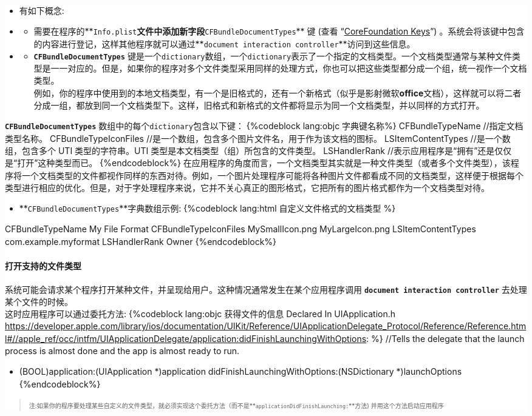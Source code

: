 * 有如下概念:  
* * 需要在程序的**`Info.plist`**文件中添加新字段**`CFBundleDocumentTypes`** 键 (查看 “[CoreFoundation Keys](https://developer.apple.com/library/ios/documentation/General/Reference/InfoPlistKeyReference/Articles/CoreFoundationKeys.html#//apple_ref/doc/uid/TP40009249)”) 。系统会将该键中包含的内容进行登记，这样其他程序就可以通过**`document interaction controller`**访问到这些信息。

* * **`CFBundleDocumentTypes`** 键是一个`dictionary`数组，一个`dictionary`表示了一个指定的文档类型。一个文档类型通常与某种文件类型是一一对应的。但是，如果你的程序对多个文件类型采用同样的处理方式，你也可以把这些类型都分成一个组，统一视作一个文档类型。  
例如，你的程序中使用到的本地文档类型，有一个是旧格式的，还有一个新格式（似乎是影射微软**office**文档），这样就可以将二者分成一组，都放到同一个文档类型下。这样，旧格式和新格式的文件都将显示为同一个文档类型，并以同样的方式打开。  

**`CFBundleDocumentTypes`** 数组中的每个`dictionary`包含以下键：
{%codeblock lang:objc 字典键名称%}
CFBundleTypeName 			//指定文档类型名称。
CFBundleTypeIconFiles    //是一个数组，包含多个图片文件名，用于作为该文档的图标。
LSItemContentTypes 		//是一个数组，包含多个 UTI 类型的字符串。UTI 类型是本文档类型（组）所包含的文件类型。
LSHandlerRank 				//表示应用程序是“拥有”还是仅仅是“打开”这种类型而已。
{%endcodeblock%}
在应用程序的角度而言，一个文档类型其实就是一种文件类型（或者多个文件类型），该程序将一个文档类型的文件都视作同样的东西对待。例如，一个图片处理程序可能将各种图片文件都看成不同的文档类型，这样便于根据每个类型进行相应的优化。但是，对于字处理程序来说，它并不关心真正的图形格式，它把所有的图片格式都作为一个文档类型对待。

* **`CFBundleDocumentTypes`**字典数组示例:
{%codeblock lang:html 自定义文件格式的文档类型 %}
<dict>
   <key>CFBundleTypeName</key>
   <string>My File Format</string>
   <key>CFBundleTypeIconFiles</key>
       <array>
           <string>MySmallIcon.png</string>
           <string>MyLargeIcon.png</string>
       </array>
   <key>LSItemContentTypes</key>
       <array>
           <string>com.example.myformat</string>
       </array>
   <key>LSHandlerRank</key>
   <string>Owner</string>
</dict>
{%endcodeblock%}


#### 打开支持的文件类型
系统可能会请求某个程序打开某种文件，并呈现给用户。这种情况通常发生在某个应用程序调用 **`document interaction controller`** 去处理某个文件的时候。  
这时应用程序可以通过委托方法:
{%codeblock lang:objc 获得文件的信息 Declared In UIApplication.h https://developer.apple.com/library/ios/documentation/UIKit/Reference/UIApplicationDelegate_Protocol/Reference/Reference.html#//apple_ref/occ/intfm/UIApplicationDelegate/application:didFinishLaunchingWithOptions: %}
//Tells the delegate that the launch process is almost done and the app is almost ready to run.
- (BOOL)application:(UIApplication *)application didFinishLaunchingWithOptions:(NSDictionary *)launchOptions
{%endcodeblock%}
><font size =1>注:如果你的程序要处理某些自定义的文件类型，就必须实现这个委托方法（而不是**`applicationDidFinishLaunching:`**方法) 并用这个方法启动应用程序</font>  
